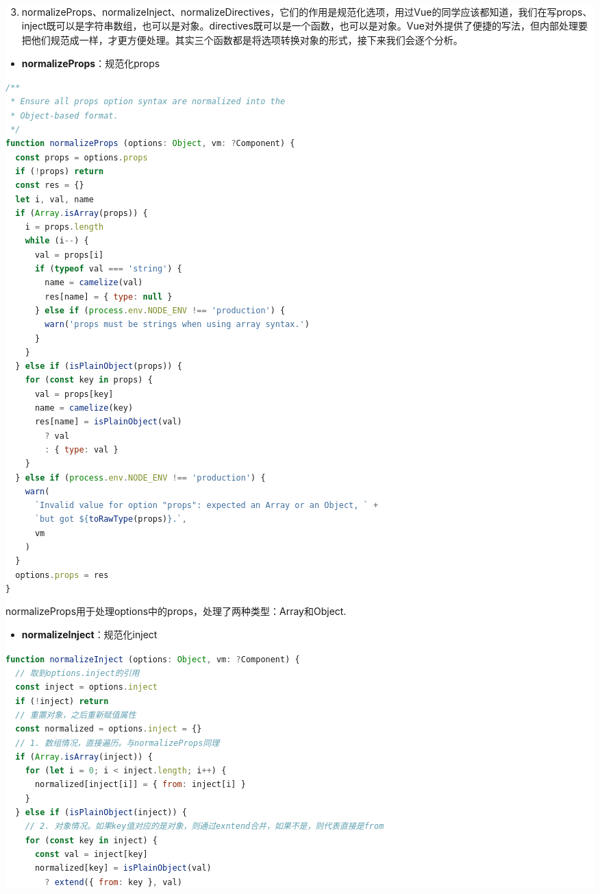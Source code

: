 3. normalizeProps、normalizeInject、normalizeDirectives，它们的作用是规范化选项，用过Vue的同学应该都知道，我们在写props、inject既可以是字符串数组，也可以是对象。directives既可以是一个函数，也可以是对象。Vue对外提供了便捷的写法，但内部处理要把他们规范成一样，才更方便处理。其实三个函数都是将选项转换对象的形式，接下来我们会逐个分析。
* **normalizeProps**：规范化props
```js
/**
 * Ensure all props option syntax are normalized into the
 * Object-based format.
 */
function normalizeProps (options: Object, vm: ?Component) {
  const props = options.props
  if (!props) return
  const res = {}
  let i, val, name
  if (Array.isArray(props)) {
    i = props.length
    while (i--) {
      val = props[i]
      if (typeof val === 'string') {
        name = camelize(val)
        res[name] = { type: null }
      } else if (process.env.NODE_ENV !== 'production') {
        warn('props must be strings when using array syntax.')
      }
    }
  } else if (isPlainObject(props)) {
    for (const key in props) {
      val = props[key]
      name = camelize(key)
      res[name] = isPlainObject(val)
        ? val
        : { type: val }
    }
  } else if (process.env.NODE_ENV !== 'production') {
    warn(
      `Invalid value for option "props": expected an Array or an Object, ` +
      `but got ${toRawType(props)}.`,
      vm
    )
  }
  options.props = res
}
```

normalizeProps用于处理options中的props，处理了两种类型：Array和Object.

* **normalizeInject**：规范化inject
```js
function normalizeInject (options: Object, vm: ?Component) {
  // 取到options.inject的引用
  const inject = options.inject
  if (!inject) return
  // 重置对象，之后重新赋值属性
  const normalized = options.inject = {}
  // 1. 数组情况，直接遍历。与normalizeProps同理
  if (Array.isArray(inject)) {
    for (let i = 0; i < inject.length; i++) {
      normalized[inject[i]] = { from: inject[i] }
    }
  } else if (isPlainObject(inject)) { 
    // 2. 对象情况。如果key值对应的是对象，则通过exntend合并，如果不是，则代表直接是from
    for (const key in inject) {
      const val = inject[key]
      normalized[key] = isPlainObject(val)
        ? extend({ from: key }, val)
```
